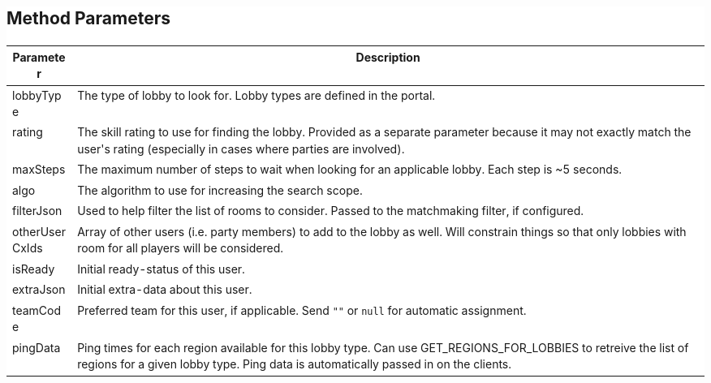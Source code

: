 ## Method Parameters
Parameter | Description
--------- | -----------
lobbyType | The type of lobby to look for. Lobby types are defined in the portal. 
rating | The skill rating to use for finding the lobby. Provided as a separate parameter because it may not exactly match the user's rating (especially in cases where parties are involved). 
maxSteps | The maximum number of steps to wait when looking for an applicable lobby. Each step is ~5 seconds. 
algo | The algorithm to use for increasing the search scope. 
filterJson | Used to help filter the list of rooms to consider. Passed to the matchmaking filter, if configured. 
otherUserCxIds | Array of other users (i.e. party members) to add to the lobby as well. Will constrain things so that only lobbies with room for all players will be considered. 
isReady | Initial ready-status of this user. 
extraJson | Initial extra-data about this user. 
teamCode | Preferred team for this user, if applicable. Send `""` or `null` for automatic assignment. 
pingData | Ping times for each region available for this lobby type. Can use GET_REGIONS_FOR_LOBBIES to retreive the list of regions for a given lobby type. Ping data is automatically passed in on the clients.


